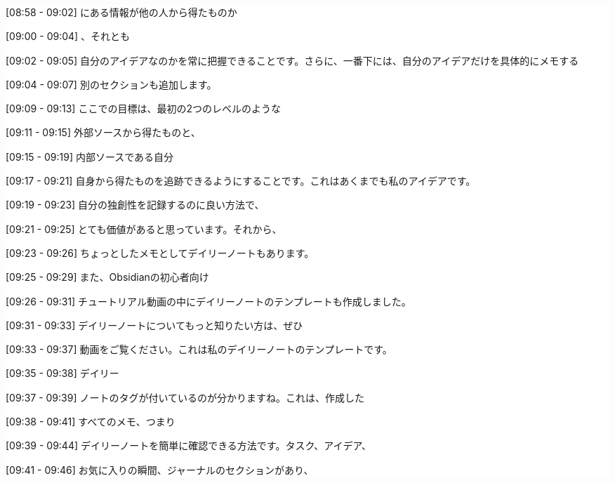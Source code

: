 [08:58 - 09:02]
にある情報が他の人から得たものか

[09:00 - 09:04]
、それとも

[09:02 - 09:05]
自分のアイデアなのかを常に把握できることです。さらに、一番下には、自分のアイデアだけを具体的にメモする

[09:04 - 09:07]
別のセクションも追加します。

[09:09 - 09:13]
ここでの目標は、最初の2つのレベルのような

[09:11 - 09:15]
外部ソースから得たものと、

[09:15 - 09:19]
内部ソースである自分

[09:17 - 09:21]
自身から得たものを追跡できるようにすることです。これはあくまでも私のアイデアです。

[09:19 - 09:23]
自分の独創性を記録するのに良い方法で、

[09:21 - 09:25]
とても価値があると思っています。それから、

[09:23 - 09:26]
ちょっとしたメモとしてデイリーノートもあります。

[09:25 - 09:29]
また、Obsidianの初心者向け

[09:26 - 09:31]
チュートリアル動画の中にデイリーノートのテンプレートも作成しました。

[09:31 - 09:33]
デイリーノートについてもっと知りたい方は、ぜひ

[09:33 - 09:37]
動画をご覧ください。これは私のデイリーノートのテンプレートです。

[09:35 - 09:38]
デイリー

[09:37 - 09:39]
ノートのタグが付いているのが分かりますね。これは、作成した

[09:38 - 09:41]
すべてのメモ、つまり

[09:39 - 09:44]
デイリーノートを簡単に確認できる方法です。タスク、アイデア、

[09:41 - 09:46]
お気に入りの瞬間、ジャーナルのセクションがあり、
